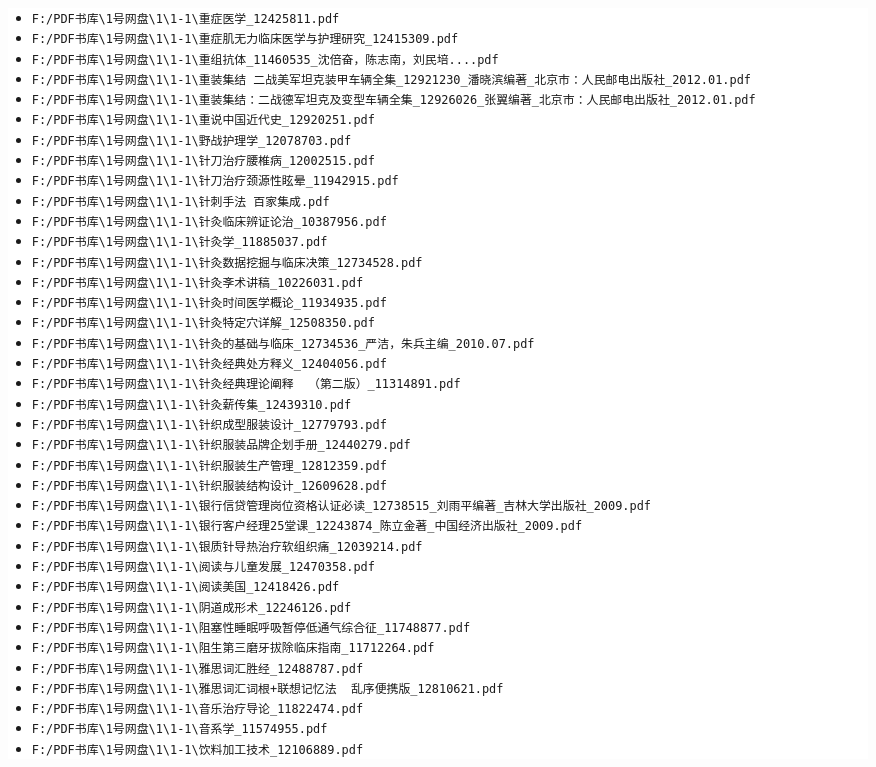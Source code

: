 - `F:/PDF书库\1号网盘\1\1-1\重症医学_12425811.pdf`
- `F:/PDF书库\1号网盘\1\1-1\重症肌无力临床医学与护理研究_12415309.pdf`
- `F:/PDF书库\1号网盘\1\1-1\重组抗体_11460535_沈倍奋，陈志南，刘民培....pdf`
- `F:/PDF书库\1号网盘\1\1-1\重装集结 二战美军坦克装甲车辆全集_12921230_潘晓滨编著_北京市：人民邮电出版社_2012.01.pdf`
- `F:/PDF书库\1号网盘\1\1-1\重装集结：二战德军坦克及变型车辆全集_12926026_张翼编著_北京市：人民邮电出版社_2012.01.pdf`
- `F:/PDF书库\1号网盘\1\1-1\重说中国近代史_12920251.pdf`
- `F:/PDF书库\1号网盘\1\1-1\野战护理学_12078703.pdf`
- `F:/PDF书库\1号网盘\1\1-1\针刀治疗腰椎病_12002515.pdf`
- `F:/PDF书库\1号网盘\1\1-1\针刀治疗颈源性眩晕_11942915.pdf`
- `F:/PDF书库\1号网盘\1\1-1\针刺手法 百家集成.pdf`
- `F:/PDF书库\1号网盘\1\1-1\针灸临床辨证论治_10387956.pdf`
- `F:/PDF书库\1号网盘\1\1-1\针灸学_11885037.pdf`
- `F:/PDF书库\1号网盘\1\1-1\针灸数据挖掘与临床决策_12734528.pdf`
- `F:/PDF书库\1号网盘\1\1-1\针灸斈术讲稿_10226031.pdf`
- `F:/PDF书库\1号网盘\1\1-1\针灸时间医学概论_11934935.pdf`
- `F:/PDF书库\1号网盘\1\1-1\针灸特定穴详解_12508350.pdf`
- `F:/PDF书库\1号网盘\1\1-1\针灸的基础与临床_12734536_严洁，朱兵主编_2010.07.pdf`
- `F:/PDF书库\1号网盘\1\1-1\针灸经典处方释义_12404056.pdf`
- `F:/PDF书库\1号网盘\1\1-1\针灸经典理论阐释  （第二版）_11314891.pdf`
- `F:/PDF书库\1号网盘\1\1-1\针灸薪传集_12439310.pdf`
- `F:/PDF书库\1号网盘\1\1-1\针织成型服装设计_12779793.pdf`
- `F:/PDF书库\1号网盘\1\1-1\针织服装品牌企划手册_12440279.pdf`
- `F:/PDF书库\1号网盘\1\1-1\针织服装生产管理_12812359.pdf`
- `F:/PDF书库\1号网盘\1\1-1\针织服装结构设计_12609628.pdf`
- `F:/PDF书库\1号网盘\1\1-1\银行信贷管理岗位资格认证必读_12738515_刘雨平编著_吉林大学出版社_2009.pdf`
- `F:/PDF书库\1号网盘\1\1-1\银行客户经理25堂课_12243874_陈立金著_中国经济出版社_2009.pdf`
- `F:/PDF书库\1号网盘\1\1-1\银质针导热治疗软组织痛_12039214.pdf`
- `F:/PDF书库\1号网盘\1\1-1\阅读与儿童发展_12470358.pdf`
- `F:/PDF书库\1号网盘\1\1-1\阅读美国_12418426.pdf`
- `F:/PDF书库\1号网盘\1\1-1\阴道成形术_12246126.pdf`
- `F:/PDF书库\1号网盘\1\1-1\阻塞性睡眠呼吸暂停低通气综合征_11748877.pdf`
- `F:/PDF书库\1号网盘\1\1-1\阻生第三磨牙拔除临床指南_11712264.pdf`
- `F:/PDF书库\1号网盘\1\1-1\雅思词汇胜经_12488787.pdf`
- `F:/PDF书库\1号网盘\1\1-1\雅思词汇词根+联想记忆法  乱序便携版_12810621.pdf`
- `F:/PDF书库\1号网盘\1\1-1\音乐治疗导论_11822474.pdf`
- `F:/PDF书库\1号网盘\1\1-1\音系学_11574955.pdf`
- `F:/PDF书库\1号网盘\1\1-1\饮料加工技术_12106889.pdf`
